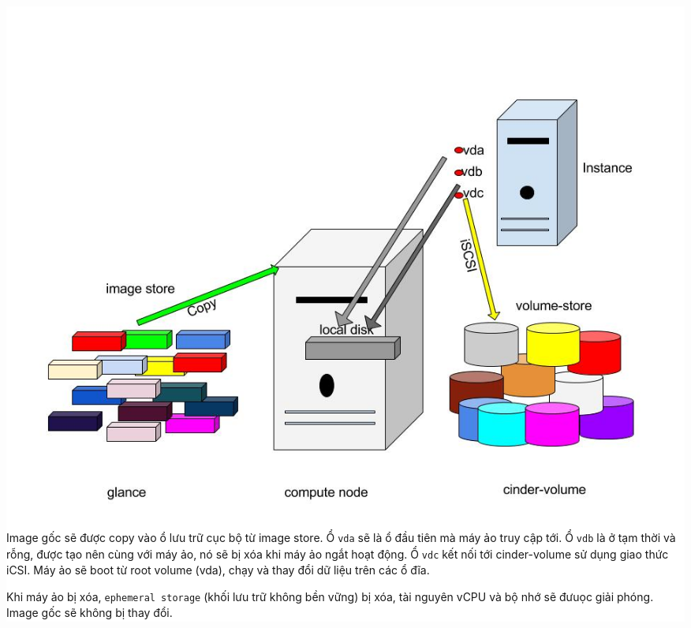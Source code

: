 <img src="../../img/3.jpg">

Image gốc sẽ được copy vào ổ lưu trữ cục bộ từ image store. Ổ `vda` sẽ là ổ đầu tiên mà máy ảo truy cập tới. Ổ `vdb` là ở tạm thời và rỗng, được tạo nên cùng với máy ảo, nó sẽ bị xóa khi máy ảo ngắt hoạt động. Ổ `vdc` kết nối tới cinder-volume sử dụng giao thức iCSI. Máy ảo sẽ boot từ root volume (vda), chạy và thay đổi dữ liệu trên các ổ đĩa.

Khi máy ảo bị xóa, `ephemeral storage` (khối lưu trữ không bền vững) bị xóa, tài nguyên vCPU và bộ nhớ sẽ đưuọc giải phóng. Image gốc sẽ không bị thay đổi.